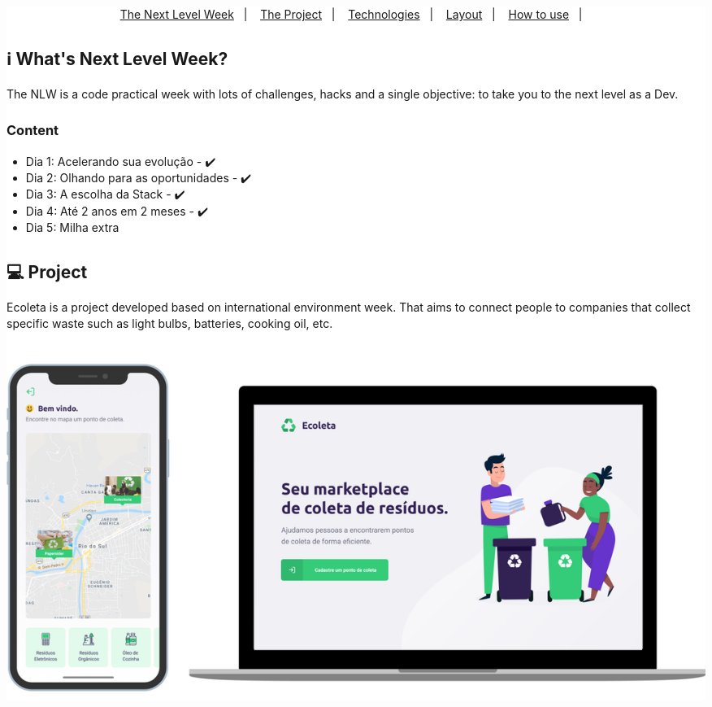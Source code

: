 <p align="center">
  <a href="#-nlw">The Next Level Week</a>&nbsp;&nbsp;&nbsp;|&nbsp;&nbsp;&nbsp;
  <a href="#-project">The Project</a>&nbsp;&nbsp;&nbsp;|&nbsp;&nbsp;&nbsp;
  <a href="#rocket-Technologies">Technologies</a>&nbsp;&nbsp;&nbsp;|&nbsp;&nbsp;&nbsp;
  <a href="#-layout">Layout</a>&nbsp;&nbsp;&nbsp;|&nbsp;&nbsp;&nbsp;
  <a href="#-how-to-use">How to use</a>&nbsp;&nbsp;&nbsp;|&nbsp;&nbsp;&nbsp;
</p>

## :information_source: What's Next Level Week?

The NLW is a code practical week with lots of challenges, hacks and a single objective: to take you to the next level as a Dev.


### Content
- Dia 1: Acelerando sua evolução - :heavy_check_mark:
- Dia 2: Olhando para as oportunidades - :heavy_check_mark:
- Dia 3: A escolha da Stack - :heavy_check_mark:
- Dia 4: Até 2 anos em 2 meses - :heavy_check_mark:
- Dia 5: Milha extra

## 💻 Project

Ecoleta is a project developed based on international environment week. 
That aims to connect people to companies that collect specific waste such as light bulbs, batteries, cooking oil, etc.

<h1 align="center">
    <img alt="Ecoleta" title="Example" src=".github/ecoleta.png" width="100%" />
</h1>
